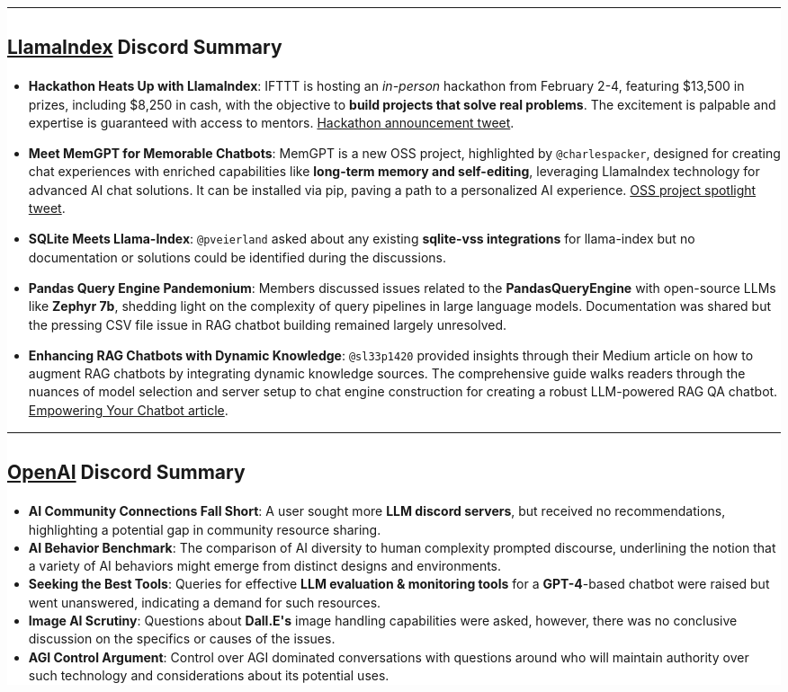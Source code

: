


---



## [LlamaIndex](https://discord.com/channels/1059199217496772688) Discord Summary

- **Hackathon Heats Up with LlamaIndex**: IFTTT is hosting an *in-person* hackathon from February 2-4, featuring $13,500 in prizes, including $8,250 in cash, with the objective to **build projects that solve real problems**. The excitement is palpable and expertise is guaranteed with access to mentors. [Hackathon announcement tweet](https://twitter.com/llama_index/status/1749890655323898344).

- **Meet MemGPT for Memorable Chatbots**: MemGPT is a new OSS project, highlighted by `@charlespacker`, designed for creating chat experiences with enriched capabilities like **long-term memory and self-editing**, leveraging LlamaIndex technology for advanced AI chat solutions. It can be installed via pip, paving a path to a personalized AI experience. [OSS project spotlight tweet](https://twitter.com/llama_index/status/1749935634033348693).

- **SQLite Meets Llama-Index**: `@pveierland` asked about any existing **sqlite-vss integrations** for llama-index but no documentation or solutions could be identified during the discussions.

- **Pandas Query Engine Pandemonium**: Members discussed issues related to the **PandasQueryEngine** with open-source LLMs like **Zephyr 7b**, shedding light on the complexity of query pipelines in large language models. Documentation was shared but the pressing CSV file issue in RAG chatbot building remained largely unresolved.

- **Enhancing RAG Chatbots with Dynamic Knowledge**: `@sl33p1420` provided insights through their Medium article on how to augment RAG chatbots by integrating dynamic knowledge sources. The comprehensive guide walks readers through the nuances of model selection and server setup to chat engine construction for creating a robust LLM-powered RAG QA chatbot. [Empowering Your Chatbot article](https://medium.com/@marco.bertelli/empowering-your-chatbot-unveiling-dynamic-knowledge-sources-with-advanced-integration-e8353e85099c).



---



## [OpenAI](https://discord.com/channels/974519864045756446) Discord Summary

- **AI Community Connections Fall Short**: A user sought more **LLM discord servers**, but received no recommendations, highlighting a potential gap in community resource sharing.
- **AI Behavior Benchmark**: The comparison of AI diversity to human complexity prompted discourse, underlining the notion that a variety of AI behaviors might emerge from distinct designs and environments.
- **Seeking the Best Tools**: Queries for effective **LLM evaluation & monitoring tools** for a **GPT-4**-based chatbot were raised but went unanswered, indicating a demand for such resources.
- **Image AI Scrutiny**: Questions about **Dall.E's** image handling capabilities were asked, however, there was no conclusive discussion on the specifics or causes of the issues.
- **AGI Control Argument**: Control over AGI dominated conversations with questions around who will maintain authority over such technology and considerations about its potential uses.
